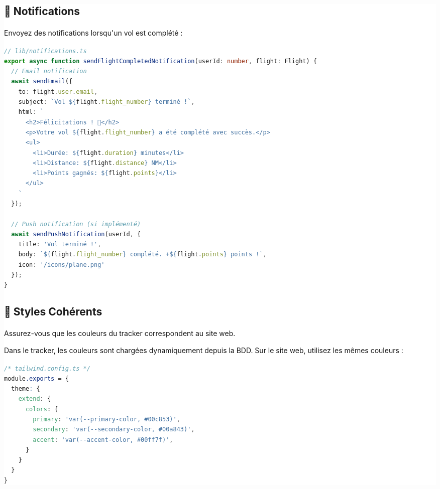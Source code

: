 ## 📱 Notifications

Envoyez des notifications lorsqu'un vol est complété :

```typescript
// lib/notifications.ts
export async function sendFlightCompletedNotification(userId: number, flight: Flight) {
  // Email notification
  await sendEmail({
    to: flight.user.email,
    subject: `Vol ${flight.flight_number} terminé !`,
    html: `
      <h2>Félicitations ! 🎉</h2>
      <p>Votre vol ${flight.flight_number} a été complété avec succès.</p>
      <ul>
        <li>Durée: ${flight.duration} minutes</li>
        <li>Distance: ${flight.distance} NM</li>
        <li>Points gagnés: ${flight.points}</li>
      </ul>
    `
  });
  
  // Push notification (si implémenté)
  await sendPushNotification(userId, {
    title: 'Vol terminé !',
    body: `${flight.flight_number} complété. +${flight.points} points !`,
    icon: '/icons/plane.png'
  });
}
```

## 🎨 Styles Cohérents

Assurez-vous que les couleurs du tracker correspondent au site web.

Dans le tracker, les couleurs sont chargées dynamiquement depuis la BDD.
Sur le site web, utilisez les mêmes couleurs :

```css
/* tailwind.config.ts */
module.exports = {
  theme: {
    extend: {
      colors: {
        primary: 'var(--primary-color, #00c853)',
        secondary: 'var(--secondary-color, #00a843)',
        accent: 'var(--accent-color, #00ff7f)',
      }
    }
  }
}
```
